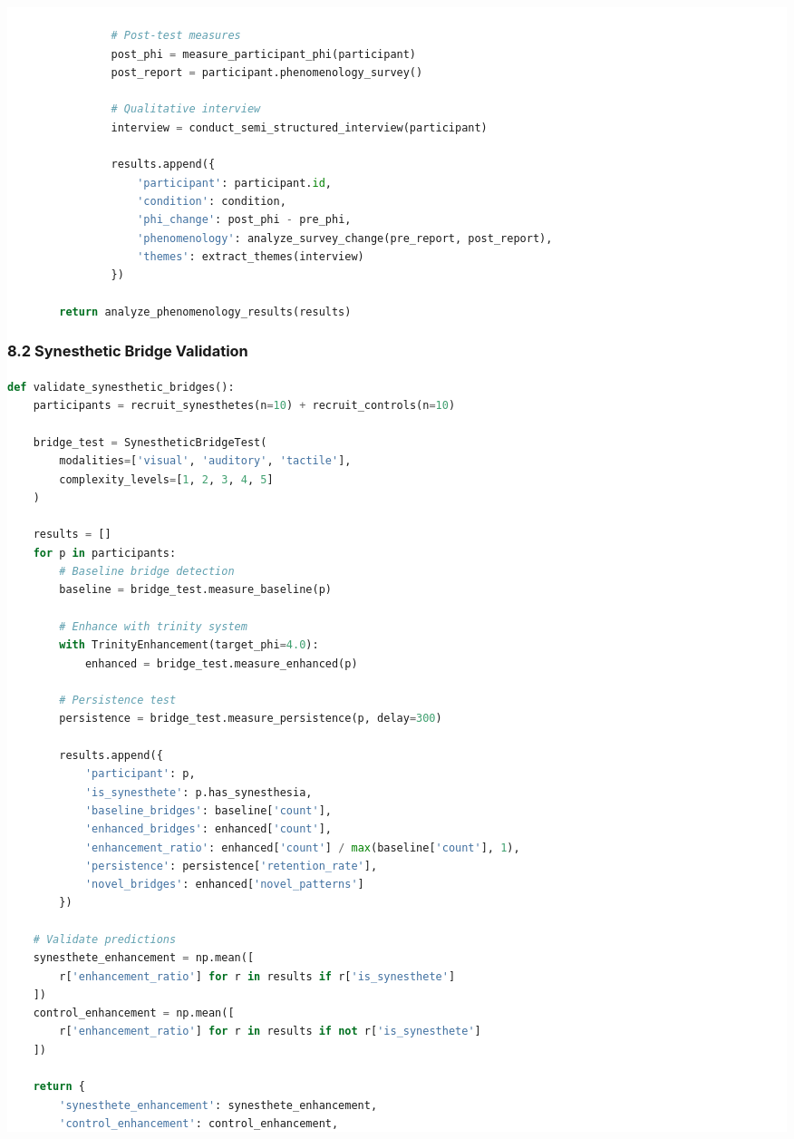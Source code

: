 ```python
                
                # Post-test measures
                post_phi = measure_participant_phi(participant)
                post_report = participant.phenomenology_survey()
                
                # Qualitative interview
                interview = conduct_semi_structured_interview(participant)
                
                results.append({
                    'participant': participant.id,
                    'condition': condition,
                    'phi_change': post_phi - pre_phi,
                    'phenomenology': analyze_survey_change(pre_report, post_report),
                    'themes': extract_themes(interview)
                })
        
        return analyze_phenomenology_results(results)
```

### 8.2 Synesthetic Bridge Validation

```python
def validate_synesthetic_bridges():
    participants = recruit_synesthetes(n=10) + recruit_controls(n=10)
    
    bridge_test = SynestheticBridgeTest(
        modalities=['visual', 'auditory', 'tactile'],
        complexity_levels=[1, 2, 3, 4, 5]
    )
    
    results = []
    for p in participants:
        # Baseline bridge detection
        baseline = bridge_test.measure_baseline(p)
        
        # Enhance with trinity system
        with TrinityEnhancement(target_phi=4.0):
            enhanced = bridge_test.measure_enhanced(p)
        
        # Persistence test
        persistence = bridge_test.measure_persistence(p, delay=300)
        
        results.append({
            'participant': p,
            'is_synesthete': p.has_synesthesia,
            'baseline_bridges': baseline['count'],
            'enhanced_bridges': enhanced['count'],
            'enhancement_ratio': enhanced['count'] / max(baseline['count'], 1),
            'persistence': persistence['retention_rate'],
            'novel_bridges': enhanced['novel_patterns']
        })
    
    # Validate predictions
    synesthete_enhancement = np.mean([
        r['enhancement_ratio'] for r in results if r['is_synesthete']
    ])
    control_enhancement = np.mean([
        r['enhancement_ratio'] for r in results if not r['is_synesthete']
    ])
    
    return {
        'synesthete_enhancement': synesthete_enhancement,
        'control_enhancement': control_enhancement,
```
